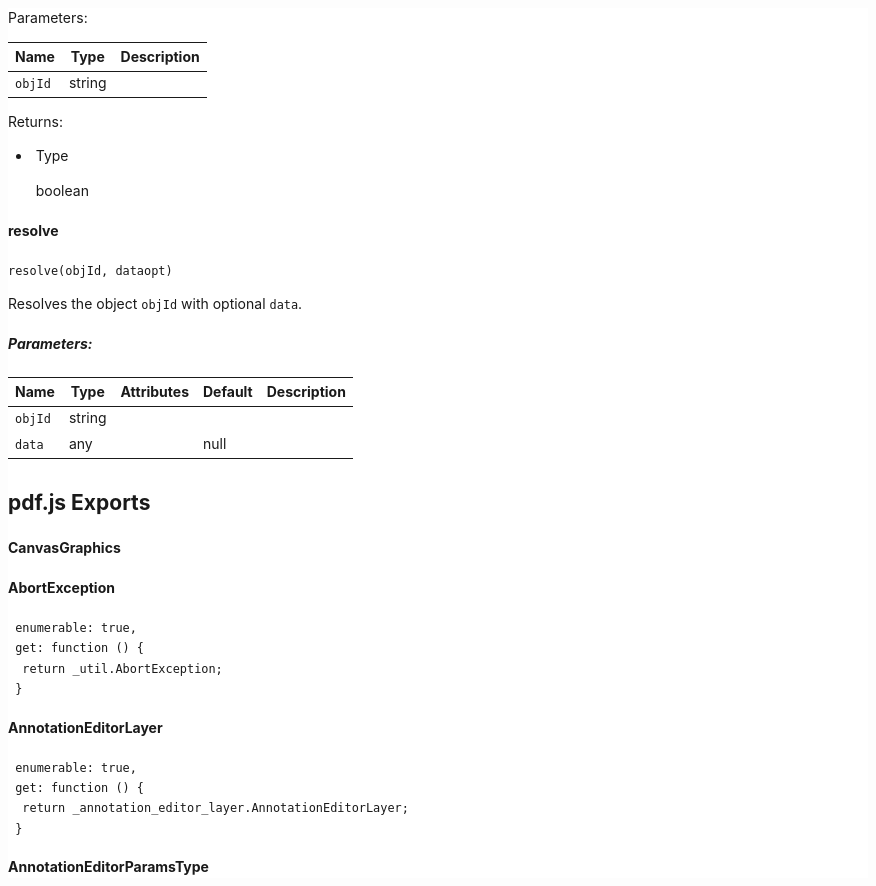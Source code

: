 Parameters:

| Name    | Type   | Description |
| ------- | ------ | ----------- |
| `objId` | string |             |

Returns:

- ​        Type    

  ​         boolean     

#### resolve

```
resolve(objId, dataopt)
```

Resolves the object `objId` with optional `data`.

##### Parameters:

| Name    | Type   | Attributes | Default | Description |
| ------- | ------ | ---------- | ------- | ----------- |
| `objId` | string |            |         |             |
| `data`  | any    | <optional> | null    |             |

## pdf.js Exports

#### CanvasGraphics



#### AbortException

```
 enumerable: true,
 get: function () {
  return _util.AbortException;
 }
```



#### AnnotationEditorLayer

```
 enumerable: true,
 get: function () {
  return _annotation_editor_layer.AnnotationEditorLayer;
 }
```



#### AnnotationEditorParamsType
